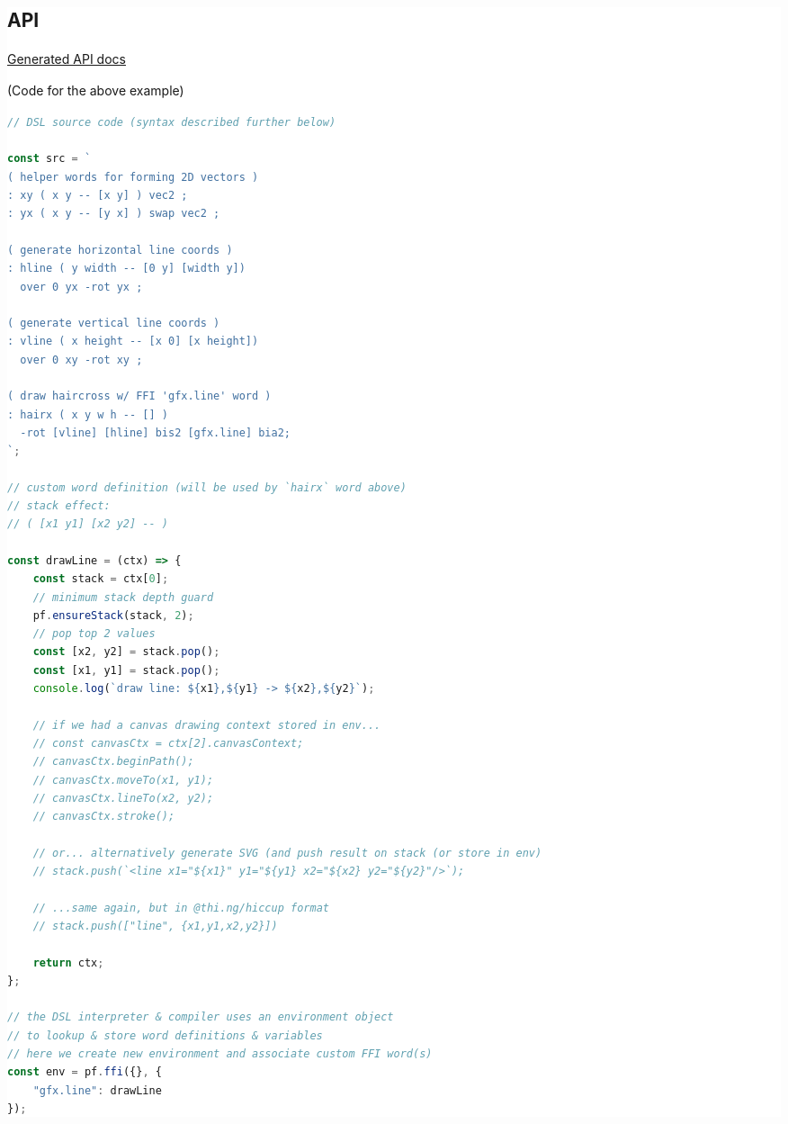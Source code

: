 
## API

[Generated API docs](https://docs.thi.ng/umbrella/pointfree-lang/)

(Code for the above example)

```ts
// DSL source code (syntax described further below)

const src = `
( helper words for forming 2D vectors )
: xy ( x y -- [x y] ) vec2 ;
: yx ( x y -- [y x] ) swap vec2 ;

( generate horizontal line coords )
: hline ( y width -- [0 y] [width y])
  over 0 yx -rot yx ;

( generate vertical line coords )
: vline ( x height -- [x 0] [x height])
  over 0 xy -rot xy ;

( draw haircross w/ FFI 'gfx.line' word )
: hairx ( x y w h -- [] )
  -rot [vline] [hline] bis2 [gfx.line] bia2;
`;

// custom word definition (will be used by `hairx` word above)
// stack effect:
// ( [x1 y1] [x2 y2] -- )

const drawLine = (ctx) => {
    const stack = ctx[0];
    // minimum stack depth guard
    pf.ensureStack(stack, 2);
    // pop top 2 values
    const [x2, y2] = stack.pop();
    const [x1, y1] = stack.pop();
    console.log(`draw line: ${x1},${y1} -> ${x2},${y2}`);

    // if we had a canvas drawing context stored in env...
    // const canvasCtx = ctx[2].canvasContext;
    // canvasCtx.beginPath();
    // canvasCtx.moveTo(x1, y1);
    // canvasCtx.lineTo(x2, y2);
    // canvasCtx.stroke();

    // or... alternatively generate SVG (and push result on stack (or store in env)
    // stack.push(`<line x1="${x1}" y1="${y1} x2="${x2} y2="${y2}"/>`);

    // ...same again, but in @thi.ng/hiccup format
    // stack.push(["line", {x1,y1,x2,y2}])

    return ctx;
};

// the DSL interpreter & compiler uses an environment object
// to lookup & store word definitions & variables
// here we create new environment and associate custom FFI word(s)
const env = pf.ffi({}, {
    "gfx.line": drawLine
});

```